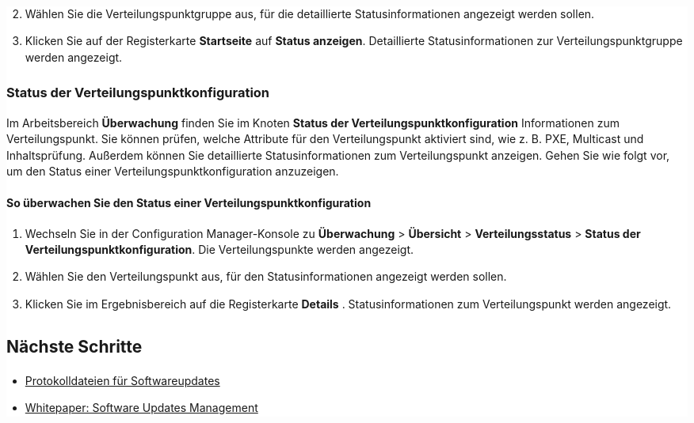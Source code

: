2.  Wählen Sie die Verteilungspunktgruppe aus, für die detaillierte Statusinformationen angezeigt werden sollen.  

3.  Klicken Sie auf der Registerkarte **Startseite** auf **Status anzeigen**. Detaillierte Statusinformationen zur Verteilungspunktgruppe werden angezeigt.  

###  <a name="distribution-point-configuration-status"></a><a name="BKMK_DPConfigStatus"></a> Status der Verteilungspunktkonfiguration  
 Im Arbeitsbereich **Überwachung** finden Sie im Knoten **Status der Verteilungspunktkonfiguration** Informationen zum Verteilungspunkt. Sie können prüfen, welche Attribute für den Verteilungspunkt aktiviert sind, wie z. B. PXE, Multicast und Inhaltsprüfung. Außerdem können Sie detaillierte Statusinformationen zum Verteilungspunkt anzeigen. Gehen Sie wie folgt vor, um den Status einer Verteilungspunktkonfiguration anzuzeigen.  

#### <a name="to-monitor-distribution-point-configuration-status"></a>So überwachen Sie den Status einer Verteilungspunktkonfiguration  

1.  Wechseln Sie in der Configuration Manager-Konsole zu **Überwachung** > **Übersicht** > **Verteilungsstatus** > **Status der Verteilungspunktkonfiguration**. Die Verteilungspunkte werden angezeigt.  

2.  Wählen Sie den Verteilungspunkt aus, für den Statusinformationen angezeigt werden sollen.  

3.  Klicken Sie im Ergebnisbereich auf die Registerkarte **Details** . Statusinformationen zum Verteilungspunkt werden angezeigt.  

## <a name="next-steps"></a>Nächste Schritte

- [Protokolldateien für Softwareupdates](../../core/plan-design/hierarchy/log-files.md#BKMK_SU_NAPLog)

- [Whitepaper: Software Updates Management](https://www.microsoft.com/download/confirmation.aspx?id=44578)
